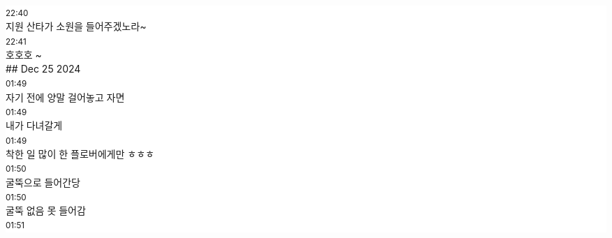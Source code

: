 </div>
</div>
<div class="message" markdown="1">
<div class="message-date" markdown="1">
<small>22:40</small>
</div>
<div markdown="1">
지원 산타가 소원을 들어주겠노라~
</div>
</div>
<div class="message" markdown="1">
<div class="message-date" markdown="1">
<small>22:41</small>
</div>
<div markdown="1">
호호호 ~
</div>
</div>
## Dec 25 2024

<div class="message" markdown="1">
<div class="message-date" markdown="1">
<small>01:49</small>
</div>
<div markdown="1">
자기 전에 양말 걸어놓고 자면
</div>
</div>
<div class="message" markdown="1">
<div class="message-date" markdown="1">
<small>01:49</small>
</div>
<div markdown="1">
내가 다녀갈게
</div>
</div>
<div class="message" markdown="1">
<div class="message-date" markdown="1">
<small>01:49</small>
</div>
<div markdown="1">
착한 일 많이 한 플로버에게만 ㅎㅎㅎ
</div>
</div>
<div class="message" markdown="1">
<div class="message-date" markdown="1">
<small>01:50</small>
</div>
<div markdown="1">
굴뚝으로 들어간당
</div>
</div>
<div class="message" markdown="1">
<div class="message-date" markdown="1">
<small>01:50</small>
</div>
<div markdown="1">
굴뚝 없음 못 들어감
</div>
</div>
<div class="message" markdown="1">
<div class="message-date" markdown="1">
<small>01:51</small>